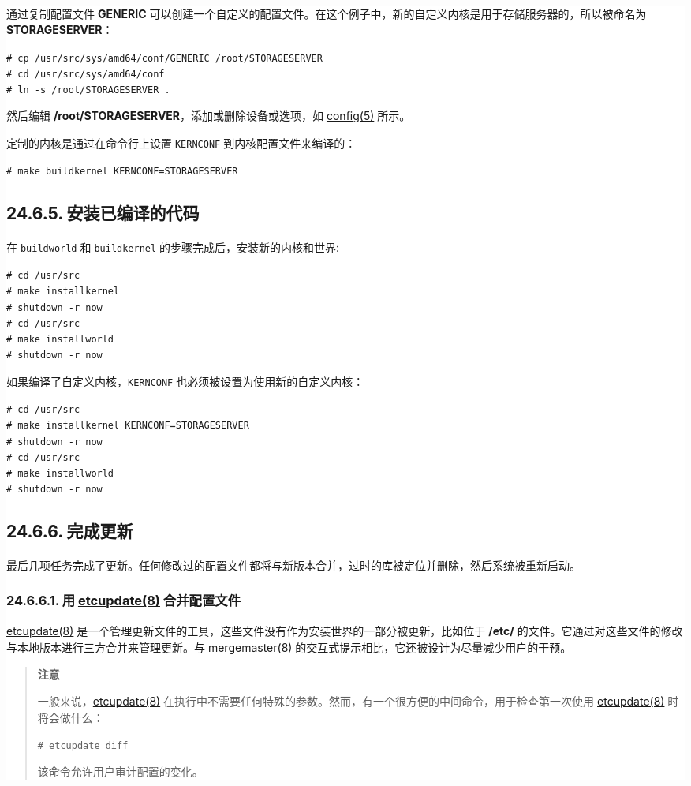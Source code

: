 通过复制配置文件 **GENERIC** 可以创建一个自定义的配置文件。在这个例子中，新的自定义内核是用于存储服务器的，所以被命名为 **STORAGESERVER**：

```
# cp /usr/src/sys/amd64/conf/GENERIC /root/STORAGESERVER
# cd /usr/src/sys/amd64/conf
# ln -s /root/STORAGESERVER .
```

然后编辑 **/root/STORAGESERVER**，添加或删除设备或选项，如 [config(5)](https://www.freebsd.org/cgi/man.cgi?query=config&sektion=5&format=html) 所示。

定制的内核是通过在命令行上设置 `KERNCONF` 到内核配置文件来编译的：

```
# make buildkernel KERNCONF=STORAGESERVER
```

## 24.6.5. 安装已编译的代码

在 `buildworld` 和 `buildkernel` 的步骤完成后，安装新的内核和世界:

```
# cd /usr/src
# make installkernel
# shutdown -r now
# cd /usr/src
# make installworld
# shutdown -r now
```

如果编译了自定义内核，`KERNCONF` 也必须被设置为使用新的自定义内核：

```
# cd /usr/src
# make installkernel KERNCONF=STORAGESERVER
# shutdown -r now
# cd /usr/src
# make installworld
# shutdown -r now
```

## 24.6.6. 完成更新

最后几项任务完成了更新。任何修改过的配置文件都将与新版本合并，过时的库被定位并删除，然后系统被重新启动。

### 24.6.6.1. 用 [etcupdate(8)](https://www.freebsd.org/cgi/man.cgi?query=etcupdate&sektion=8&format=html) 合并配置文件

[etcupdate(8)](https://www.freebsd.org/cgi/man.cgi?query=etcupdate&sektion=8&format=html) 是一个管理更新文件的工具，这些文件没有作为安装世界的一部分被更新，比如位于 **/etc/** 的文件。它通过对这些文件的修改与本地版本进行三方合并来管理更新。与 [mergemaster(8)](https://www.freebsd.org/cgi/man.cgi?query=mergemaster&sektion=8&format=html) 的交互式提示相比，它还被设计为尽量减少用户的干预。

>**注意**
>
>一般来说，[etcupdate(8)](https://www.freebsd.org/cgi/man.cgi?query=etcupdate&sektion=8&format=html) 在执行中不需要任何特殊的参数。然而，有一个很方便的中间命令，用于检查第一次使用 [etcupdate(8)](https://www.freebsd.org/cgi/man.cgi?query=etcupdate&sektion=8&format=html) 时将会做什么：
>
>```
># etcupdate diff
>```
>
>该命令允许用户审计配置的变化。

